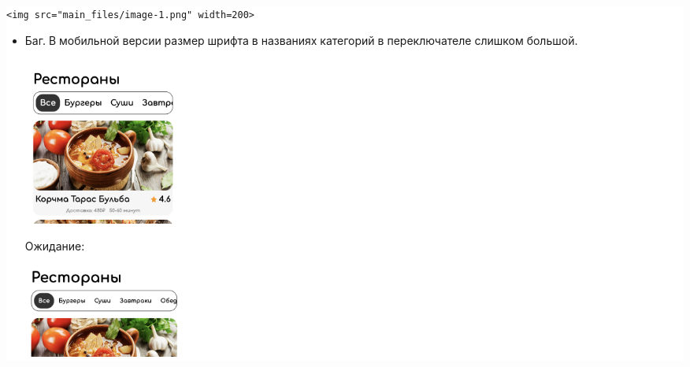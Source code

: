     <img src="main_files/image-1.png" width=200>

- Баг. В мобильной версии размер шрифта в названиях категорий в переключателе слишком большой.

    <img src="main_files/image-2.png" width=200>

    Ожидание: 

    <img src="main_files/image-4.png" width=200>
